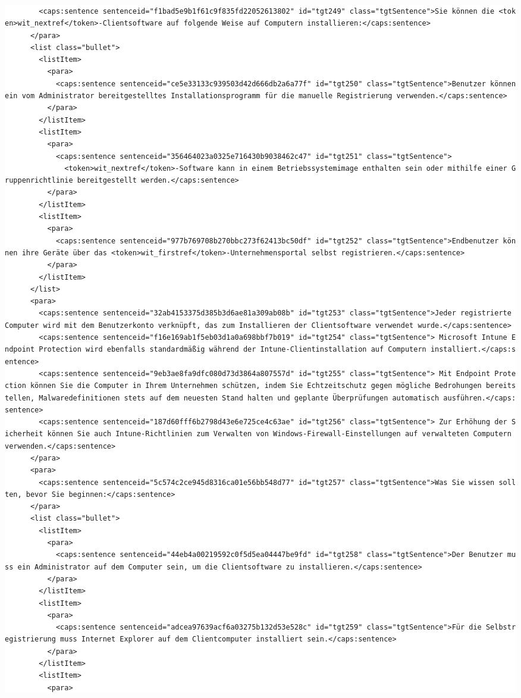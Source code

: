             <caps:sentence sentenceid="f1bad5e9b1f61c9f835fd22052613802" id="tgt249" class="tgtSentence">Sie können die <token>wit_nextref</token>-Clientsoftware auf folgende Weise auf Computern installieren:</caps:sentence>
          </para>
          <list class="bullet">
            <listItem>
              <para>
                <caps:sentence sentenceid="ce5e33133c939503d42d666db2a6a77f" id="tgt250" class="tgtSentence">Benutzer können ein vom Administrator bereitgestelltes Installationsprogramm für die manuelle Registrierung verwenden.</caps:sentence>
              </para>
            </listItem>
            <listItem>
              <para>
                <caps:sentence sentenceid="356464023a0325e716430b9038462c47" id="tgt251" class="tgtSentence">
                  <token>wit_nextref</token>-Software kann in einem Betriebssystemimage enthalten sein oder mithilfe einer Gruppenrichtlinie bereitgestellt werden.</caps:sentence>
              </para>
            </listItem>
            <listItem>
              <para>
                <caps:sentence sentenceid="977b769708b270bbc273f62413bc50df" id="tgt252" class="tgtSentence">Endbenutzer können ihre Geräte über das <token>wit_firstref</token>-Unternehmensportal selbst registrieren.</caps:sentence>
              </para>
            </listItem>
          </list>
          <para>
            <caps:sentence sentenceid="32ab4153375d385b3d6ae81a309ab08b" id="tgt253" class="tgtSentence">Jeder registrierte Computer wird mit dem Benutzerkonto verknüpft, das zum Installieren der Clientsoftware verwendet wurde.</caps:sentence>
            <caps:sentence sentenceid="f16e169ab1f5eb03d1a0a698bbf7b019" id="tgt254" class="tgtSentence"> Microsoft Intune Endpoint Protection wird ebenfalls standardmäßig während der Intune-Clientinstallation auf Computern installiert.</caps:sentence>
            <caps:sentence sentenceid="9eb3ae8fa9dfc080d73d3864a807557d" id="tgt255" class="tgtSentence"> Mit Endpoint Protection können Sie die Computer in Ihrem Unternehmen schützen, indem Sie Echtzeitschutz gegen mögliche Bedrohungen bereitstellen, Malwaredefinitionen stets auf dem neuesten Stand halten und geplante Überprüfungen automatisch ausführen.</caps:sentence>
            <caps:sentence sentenceid="187d60fff6b2798d43e6e725ce4c63ae" id="tgt256" class="tgtSentence"> Zur Erhöhung der Sicherheit können Sie auch Intune-Richtlinien zum Verwalten von Windows-Firewall-Einstellungen auf verwalteten Computern verwenden.</caps:sentence>
          </para>
          <para>
            <caps:sentence sentenceid="5c574c2ce945d8316ca01e56bb548d77" id="tgt257" class="tgtSentence">Was Sie wissen sollten, bevor Sie beginnen:</caps:sentence>
          </para>
          <list class="bullet">
            <listItem>
              <para>
                <caps:sentence sentenceid="44eb4a00219592c0f5d5ea04447be9fd" id="tgt258" class="tgtSentence">Der Benutzer muss ein Administrator auf dem Computer sein, um die Clientsoftware zu installieren.</caps:sentence>
              </para>
            </listItem>
            <listItem>
              <para>
                <caps:sentence sentenceid="adcea97639acf6a03275b132d53e528c" id="tgt259" class="tgtSentence">Für die Selbstregistrierung muss Internet Explorer auf dem Clientcomputer installiert sein.</caps:sentence>
              </para>
            </listItem>
            <listItem>
              <para>